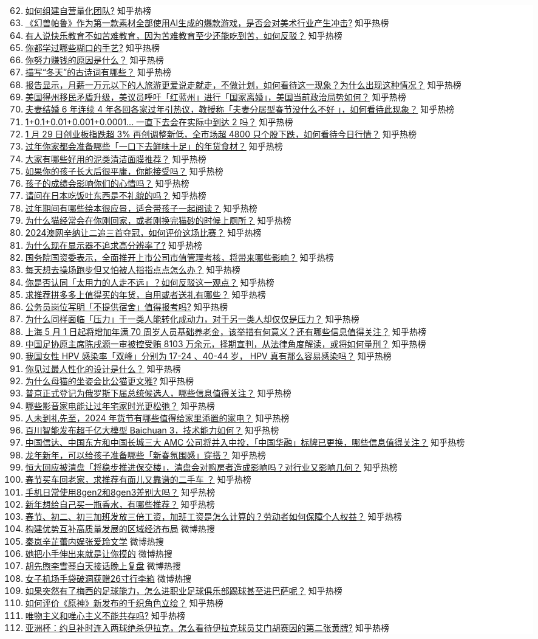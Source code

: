 62. [如何组建自营量化团队?](https://www.zhihu.com/question/639331061) 知乎热榜
63. [《幻兽帕鲁》作为第一款素材全部使用AI生成的爆款游戏，是否会对美术行业产生冲击?](https://www.zhihu.com/question/641624236) 知乎热榜
64. [有人说快乐教育不如苦难教育，因为苦难教育至少还能吃到苦，如何反驳？](https://www.zhihu.com/question/641509243) 知乎热榜
65. [你都学过哪些糊口的手艺?](https://www.zhihu.com/question/626092091) 知乎热榜
66. [你努力赚钱的原因是什么？](https://www.zhihu.com/question/641536325) 知乎热榜
67. [描写“冬天”的古诗词有哪些？](https://www.zhihu.com/question/641785803) 知乎热榜
68. [报告显示，月薪一万元以下的人旅游更爱说走就走，不做计划，如何看待这一现象？为什么出现这种情况？](https://www.zhihu.com/question/641818742) 知乎热榜
69. [美国得州移民矛盾升级，美议员呼吁「红蓝州」进行「国家离婚」，美国当前政治局势如何？](https://www.zhihu.com/question/641778108) 知乎热榜
70. [夫妻结婚 6 年连续 4 年各回各家过年引热议，教授称「夫妻分居型春节没什么不好 」，如何看待此现象？](https://www.zhihu.com/question/641771840) 知乎热榜
71. [1+0.1+0.01+0.001+0.0001... 一直下去会在实际中到达 2 吗？](https://www.zhihu.com/question/444218811) 知乎热榜
72. [1 月 29 日创业板指跌超 3% 再创调整新低，全市场超 4800 只个股下跌，如何看待今日行情？](https://www.zhihu.com/question/641768119) 知乎热榜
73. [过年你家都会准备哪些「一口下去鲜味十足」的年货食材？](https://www.zhihu.com/question/638174751) 知乎热榜
74. [大家有哪些好用的泥类清洁面膜推荐？](https://www.zhihu.com/question/639624324) 知乎热榜
75. [如果你的孩子长大后很平庸，你能接受吗？](https://www.zhihu.com/question/637231946) 知乎热榜
76. [孩子的成绩会影响你们的心情吗？](https://www.zhihu.com/question/639631299) 知乎热榜
77. [请问在日本吃饭吐东西是不礼貌的吗？](https://www.zhihu.com/question/641675322) 知乎热榜
78. [过年期间有哪些绘本很应景，适合带孩子一起阅读？](https://www.zhihu.com/question/637948610) 知乎热榜
79. [为什么猫经常会在你刚回家，或者刚换完猫砂的时候上厕所？](https://www.zhihu.com/question/633335742) 知乎热榜
80. [2024澳网辛纳让二追三首夺冠，如何评价这场比赛？](https://www.zhihu.com/question/641717726) 知乎热榜
81. [为什么现在显示器不追求高分辨率了?](https://www.zhihu.com/question/640525007) 知乎热榜
82. [国务院国资委表示，全面推开上市公司市值管理考核，将带来哪些影响？](https://www.zhihu.com/question/641819040) 知乎热榜
83. [每天想去操场跑步但又怕被人指指点点怎么办？](https://www.zhihu.com/question/640076466) 知乎热榜
84. [你是否认同「太用力的人走不远」？如何反驳这一观点？](https://www.zhihu.com/question/641330222) 知乎热榜
85. [求推荐拼多多上值得买的年货，自用或者送礼有哪些？](https://www.zhihu.com/question/641768356) 知乎热榜
86. [公务员岗位写明「不提供宿舍」值得报考吗?](https://www.zhihu.com/question/626346758) 知乎热榜
87. [为什么同样面临「压力」于一类人能转化成动力，对于另一类人却仅仅是压力？](https://www.zhihu.com/question/641330242) 知乎热榜
88. [上海 5 月 1 日起将增加年满 70 周岁人员基础养老金，该举措有何意义？还有哪些信息值得关注？](https://www.zhihu.com/question/641817782) 知乎热榜
89. [中国足协原主席陈戌源一审被控受贿 8103 万余元，择期宣判，从法律角度解读，或将如何量刑？](https://www.zhihu.com/question/641824258) 知乎热榜
90. [我国女性 HPV 感染率「双峰」分别为 17-24 、40-44 岁， HPV 真有那么容易感染吗？](https://www.zhihu.com/question/641776005) 知乎热榜
91. [你见过最人性化的设计是什么？](https://www.zhihu.com/question/31524027) 知乎热榜
92. [为什么母猫的坐姿会比公猫更文雅?](https://www.zhihu.com/question/639914315) 知乎热榜
93. [普京正式登记为俄罗斯下届总统候选人，哪些信息值得关注？](https://www.zhihu.com/question/641825112) 知乎热榜
94. [哪些影音家电能让过年宅家时光更松弛？](https://www.zhihu.com/question/638553560) 知乎热榜
95. [人未到礼先至，2024 年货节有哪些值得给家里添置的家电？](https://www.zhihu.com/question/637089989) 知乎热榜
96. [百川智能发布超千亿大模型 Baichuan 3，技术能力如何？](https://www.zhihu.com/question/641806600) 知乎热榜
97. [中国信达、中国东方和中国长城三大 AMC 公司将并入中投，「中国华融」标牌已更换，哪些信息值得关注？](https://www.zhihu.com/question/641767257) 知乎热榜
98. [龙年新年，可以给孩子准备哪些「新春氛围感」穿搭？](https://www.zhihu.com/question/638737498) 知乎热榜
99. [恒大回应被清盘「将稳步推进保交楼」，清盘会对购房者造成影响吗？对行业又影响几何？](https://www.zhihu.com/question/641807778) 知乎热榜
100. [春节买车回老家，求推荐有面儿又靠谱的二手车 ？](https://www.zhihu.com/question/641772901) 知乎热榜
101. [手机日常使用8gen2和8gen3差别大吗？](https://www.zhihu.com/question/631379463) 知乎热榜
102. [新年想给自己买一瓶香水，有哪些推荐？](https://www.zhihu.com/question/633760591) 知乎热榜
103. [春节、初二、初三加班发放三倍工资，加班工资是怎么计算的？劳动者如何保障个人权益？](https://www.zhihu.com/question/641821785) 知乎热榜
104. [构建优势互补高质量发展的区域经济布局](https://s.weibo.com/weibo?q=%23%E6%9E%84%E5%BB%BA%E4%BC%98%E5%8A%BF%E4%BA%92%E8%A1%A5%E9%AB%98%E8%B4%A8%E9%87%8F%E5%8F%91%E5%B1%95%E7%9A%84%E5%8C%BA%E5%9F%9F%E7%BB%8F%E6%B5%8E%E5%B8%83%E5%B1%80%23&Refer=top) 微博热搜
105. [秦岚辛芷蕾内娱张爱玲文学](https://s.weibo.com/weibo?q=%23%E7%A7%A6%E5%B2%9A%E8%BE%9B%E8%8A%B7%E8%95%BE%E5%86%85%E5%A8%B1%E5%BC%A0%E7%88%B1%E7%8E%B2%E6%96%87%E5%AD%A6%23&Refer=top) 微博热搜
106. [她把小手伸出来就是让你摸的](https://s.weibo.com/weibo?q=%23%E5%A5%B9%E6%8A%8A%E5%B0%8F%E6%89%8B%E4%BC%B8%E5%87%BA%E6%9D%A5%E5%B0%B1%E6%98%AF%E8%AE%A9%E4%BD%A0%E6%91%B8%E7%9A%84%23&Refer=top) 微博热搜
107. [胡先煦李雪琴白天接话晚上复盘](https://s.weibo.com/weibo?q=%23%E8%83%A1%E5%85%88%E7%85%A6%E6%9D%8E%E9%9B%AA%E7%90%B4%E7%99%BD%E5%A4%A9%E6%8E%A5%E8%AF%9D%E6%99%9A%E4%B8%8A%E5%A4%8D%E7%9B%98%23&Refer=top) 微博热搜
108. [女子机场手袋破洞获赠26寸行李箱](https://s.weibo.com/weibo?q=%23%E5%A5%B3%E5%AD%90%E6%9C%BA%E5%9C%BA%E6%89%8B%E8%A2%8B%E7%A0%B4%E6%B4%9E%E8%8E%B7%E8%B5%A026%E5%AF%B8%E8%A1%8C%E6%9D%8E%E7%AE%B1%23&Refer=top) 微博热搜
109. [如果突然有了梅西的足球能力，怎么进职业足球俱乐部踢球甚至进巴萨呢？](https://www.zhihu.com/question/366845701) 知乎热榜
110. [如何评价《原神》新发布的千织角色立绘？](https://www.zhihu.com/question/641867385) 知乎热榜
111. [唯物主义和唯心主义不能共存吗?](https://www.zhihu.com/question/605154509) 知乎热榜
112. [亚洲杯：约旦补时连入两球绝杀伊拉克，怎么看待伊拉克球员艾门胡赛因的第二张黄牌?](https://www.zhihu.com/question/641881240) 知乎热榜